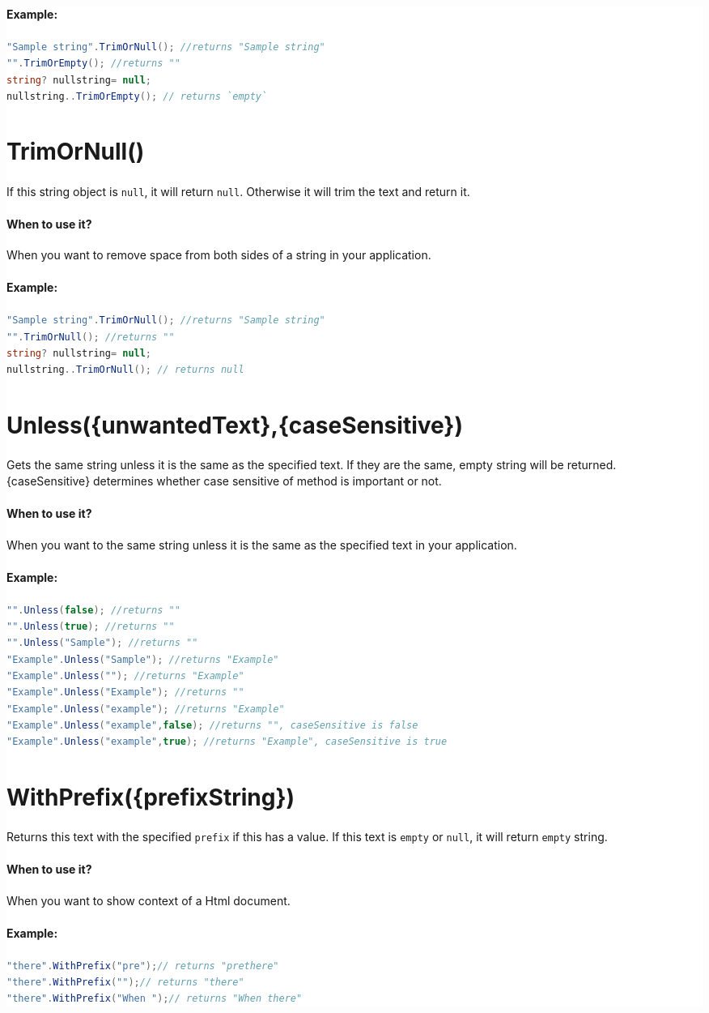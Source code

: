 #### Example:
```csharp   
"Sample string".TrimOrNull(); //returns "Sample string"
"".TrimOrEmpty(); //returns ""
string? nullstring= null;
nullstring..TrimOrEmpty(); // returns `empty`
```

# TrimOrNull()
If this string object is `null`, it will return `null`. Otherwise it will trim the text and return it.
#### When to use it?
When you want to remove space from both sides of a string in your application.
#### Example:
```csharp   
"Sample string".TrimOrNull(); //returns "Sample string"
"".TrimOrNull(); //returns ""
string? nullstring= null;
nullstring..TrimOrNull(); // returns null
```

# Unless({unwantedText},{caseSensitive})
Gets the same string unless it is the same as the specified text. If they are the same, empty string will be returned.
{caseSensitive} determines whether case sensitive of method is important or not.
#### When to use it?
When you want to the same string unless it is the same as the specified text in your application.
#### Example:
```csharp 
"".Unless(false); //returns ""
"".Unless(true); //returns ""
"".Unless("Sample"); //returns ""
"Example".Unless("Sample"); //returns "Example"
"Example".Unless(""); //returns "Example"
"Example".Unless("Example"); //returns ""
"Example".Unless("example"); //returns "Example"
"Example".Unless("example",false); //returns "", caseSensitive is false
"Example".Unless("example",true); //returns "Example", caseSensitive is true
```
# WithPrefix({prefixString})
Returns this text with the specified `prefix` if this has a value. 
If this text is `empty` or `null`, it will return `empty` string.
#### When to use it?
When you want to show context of a Html document.
#### Example:
```csharp   
"there".WithPrefix("pre");// returns "prethere"
"there".WithPrefix("");// returns "there"
"there".WithPrefix("When ");// returns "When there"
```
